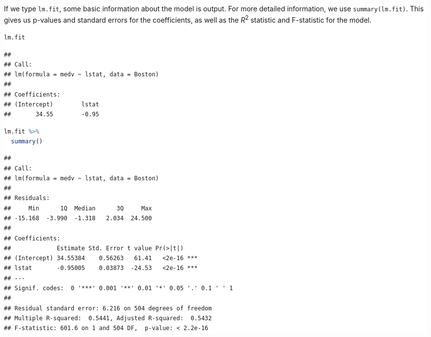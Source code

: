 If we type `lm.fit`, some basic information about the model is output. For more detailed information, we use `summary(lm.fit)`. This gives us p-values and standard errors for the coefficients, as well as the *R*<sup>2</sup> statistic and F-statistic for the model.

``` r
lm.fit
```

    ## 
    ## Call:
    ## lm(formula = medv ~ lstat, data = Boston)
    ## 
    ## Coefficients:
    ## (Intercept)        lstat  
    ##       34.55        -0.95

``` r
lm.fit %>% 
  summary()
```

    ## 
    ## Call:
    ## lm(formula = medv ~ lstat, data = Boston)
    ## 
    ## Residuals:
    ##     Min      1Q  Median      3Q     Max 
    ## -15.168  -3.990  -1.318   2.034  24.500 
    ## 
    ## Coefficients:
    ##             Estimate Std. Error t value Pr(>|t|)    
    ## (Intercept) 34.55384    0.56263   61.41   <2e-16 ***
    ## lstat       -0.95005    0.03873  -24.53   <2e-16 ***
    ## ---
    ## Signif. codes:  0 '***' 0.001 '**' 0.01 '*' 0.05 '.' 0.1 ' ' 1
    ## 
    ## Residual standard error: 6.216 on 504 degrees of freedom
    ## Multiple R-squared:  0.5441, Adjusted R-squared:  0.5432 
    ## F-statistic: 601.6 on 1 and 504 DF,  p-value: < 2.2e-16
